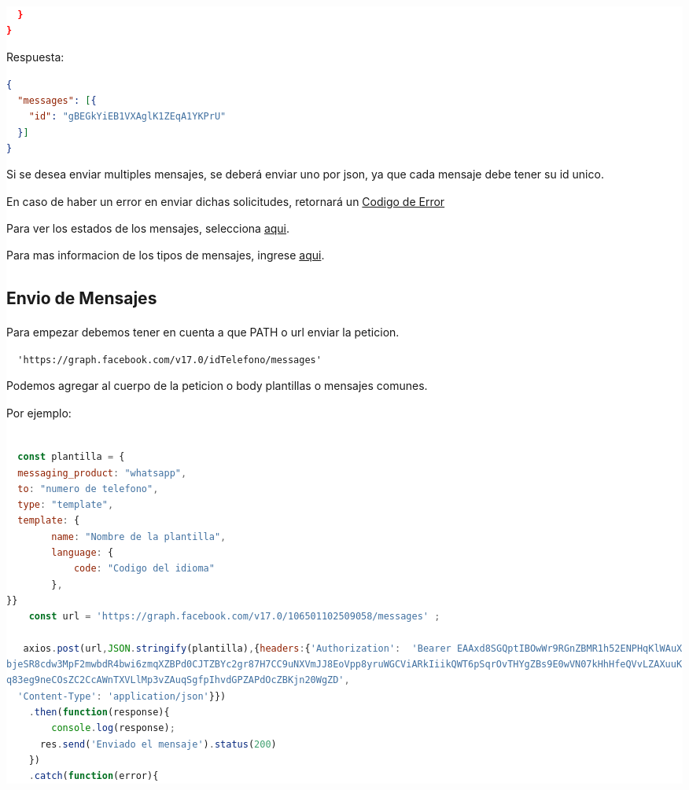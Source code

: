 ```json
  }
}
```

Respuesta:

```json
{
  "messages": [{
    "id": "gBEGkYiEB1VXAglK1ZEqA1YKPrU"
  }]
}  
```

Si se desea enviar multiples mensajes, se deberá enviar uno por json, ya que cada mensaje debe tener su id unico.

En caso de haber un error en enviar dichas solicitudes, retornará un [Codigo de Error](https://developers.facebook.com/docs/whatsapp/on-premises/errors)

Para ver los estados de los mensajes, selecciona [aqui](https://developers.facebook.com/docs/whatsapp/conversation-types).

Para mas informacion de los tipos de mensajes, ingrese [aqui](https://developers.facebook.com/micro_site/url/?click_from_context_menu=true&country=AR&destination=https%3A%2F%2Fdevelopers.facebook.com%2Fdocs%2Fwhatsapp%2Fon-premises%2Fguides%2Fmessages&event_type=click&last_nav_impression_id=0z6iJbscvWy2dc1nP&max_percent_page_viewed=75&max_viewport_height_px=559&max_viewport_width_px=1280&orig_http_referrer=https%3A%2F%2Fdevelopers.facebook.com%2Fdocs%2Fwhatsapp%2Fapi%2Fmessages%2Fmedia&orig_request_uri=https%3A%2F%2Fdevelopers.facebook.com%2Fajax%2Fdocs%2Fnav%2F%3Fpath1%3Dwhatsapp%26path2%3Dapi%26path3%3Dmessages%26path4%3Dmedia&region=latam&scrolled=true&session_id=1UuZMJkbLdXYoisyn&site=developers).

## Envio de Mensajes

Para empezar debemos tener en cuenta a que PATH o url enviar la peticion.

```text
  'https://graph.facebook.com/v17.0/idTelefono/messages'
```

Podemos agregar al cuerpo de la peticion o body plantillas o mensajes comunes.

Por ejemplo:

```javascript

  const plantilla = {
  messaging_product: "whatsapp",
  to: "numero de telefono",
  type: "template",
  template: {
        name: "Nombre de la plantilla",
        language: {
            code: "Codigo del idioma"
        },
}}
    const url = 'https://graph.facebook.com/v17.0/106501102509058/messages' ;

   axios.post(url,JSON.stringify(plantilla),{headers:{'Authorization':  'Bearer EAAxd8SGQptIBOwWr9RGnZBMR1h52ENPHqKlWAuXbjeSR8cdw3MpF2mwbdR4bwi6zmqXZBPd0CJTZBYc2gr87H7CC9uNXVmJJ8EoVpp8yruWGCViARkIiikQWT6pSqrOvTHYgZBs9E0wVN07kHhHfeQVvLZAXuuKq83eg9neCOsZC2CcAWnTXVLlMp3vZAuqSgfpIhvdGPZAPdOcZBKjn20WgZD',
  'Content-Type': 'application/json'}})
    .then(function(response){
        console.log(response);
      res.send('Enviado el mensaje').status(200)
    })
    .catch(function(error){
```